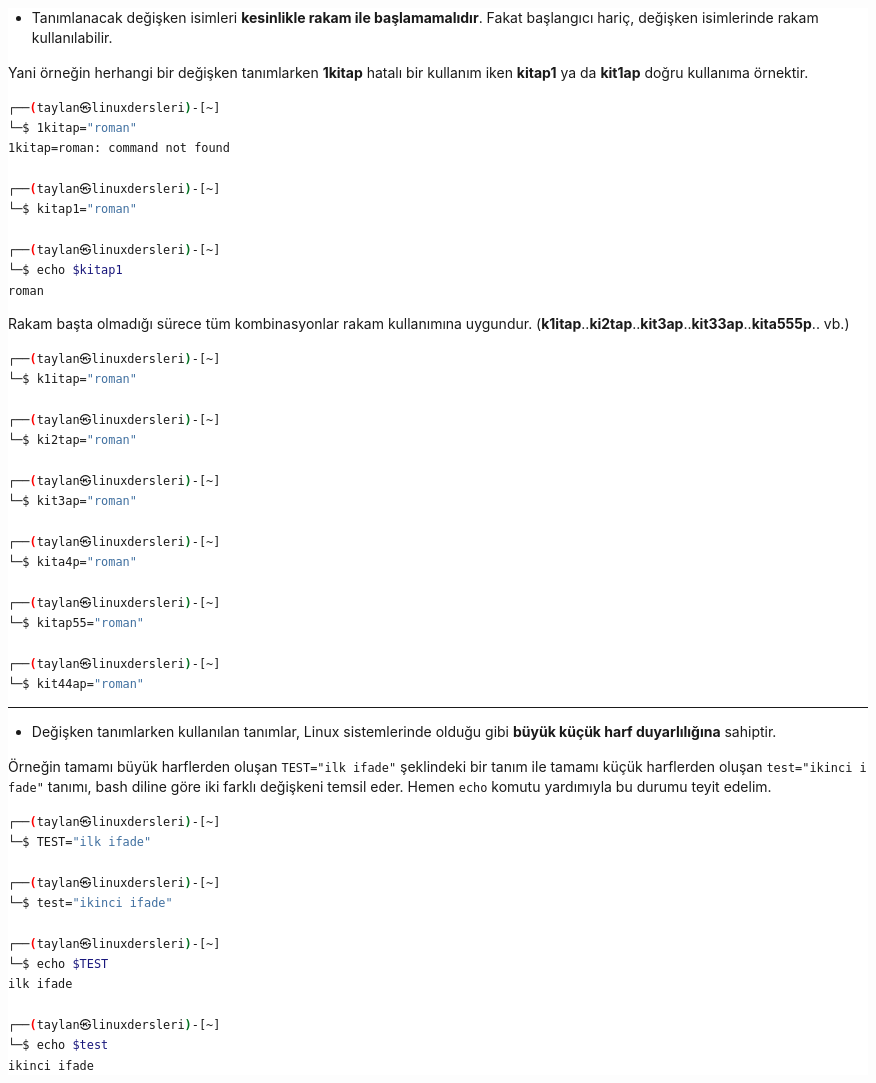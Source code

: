 
- Tanımlanacak değişken isimleri **kesinlikle rakam ile başlamamalıdır**. Fakat başlangıcı hariç, değişken isimlerinde rakam kullanılabilir.

Yani örneğin herhangi bir değişken tanımlarken **1kitap** hatalı bir kullanım iken **kitap1** ya da **kit1ap** doğru kullanıma örnektir.

```bash
┌──(taylan㉿linuxdersleri)-[~]
└─$ 1kitap="roman"
1kitap=roman: command not found

┌──(taylan㉿linuxdersleri)-[~]
└─$ kitap1="roman"

┌──(taylan㉿linuxdersleri)-[~]
└─$ echo $kitap1 
roman
```

Rakam başta olmadığı sürece tüm kombinasyonlar rakam kullanımına uygundur. (**k1itap**..**ki2tap**..**kit3ap**..**kit33ap**..**kita555p**.. vb.)

```bash
┌──(taylan㉿linuxdersleri)-[~]
└─$ k1itap="roman"

┌──(taylan㉿linuxdersleri)-[~]
└─$ ki2tap="roman"

┌──(taylan㉿linuxdersleri)-[~]
└─$ kit3ap="roman"

┌──(taylan㉿linuxdersleri)-[~]
└─$ kita4p="roman"

┌──(taylan㉿linuxdersleri)-[~]
└─$ kitap55="roman"

┌──(taylan㉿linuxdersleri)-[~]
└─$ kit44ap="roman"
```

---

- Değişken tanımlarken kullanılan tanımlar, Linux sistemlerinde olduğu gibi **büyük küçük harf duyarlılığına** sahiptir.

Örneğin tamamı büyük harflerden oluşan `TEST="ilk ifade"` şeklindeki bir tanım ile tamamı küçük harflerden oluşan `test="ikinci ifade"` tanımı, bash diline göre iki farklı değişkeni temsil eder. Hemen `echo` komutu yardımıyla bu durumu teyit edelim.

```bash
┌──(taylan㉿linuxdersleri)-[~]
└─$ TEST="ilk ifade"

┌──(taylan㉿linuxdersleri)-[~]
└─$ test="ikinci ifade"

┌──(taylan㉿linuxdersleri)-[~]
└─$ echo $TEST 
ilk ifade

┌──(taylan㉿linuxdersleri)-[~]
└─$ echo $test
ikinci ifade
```
